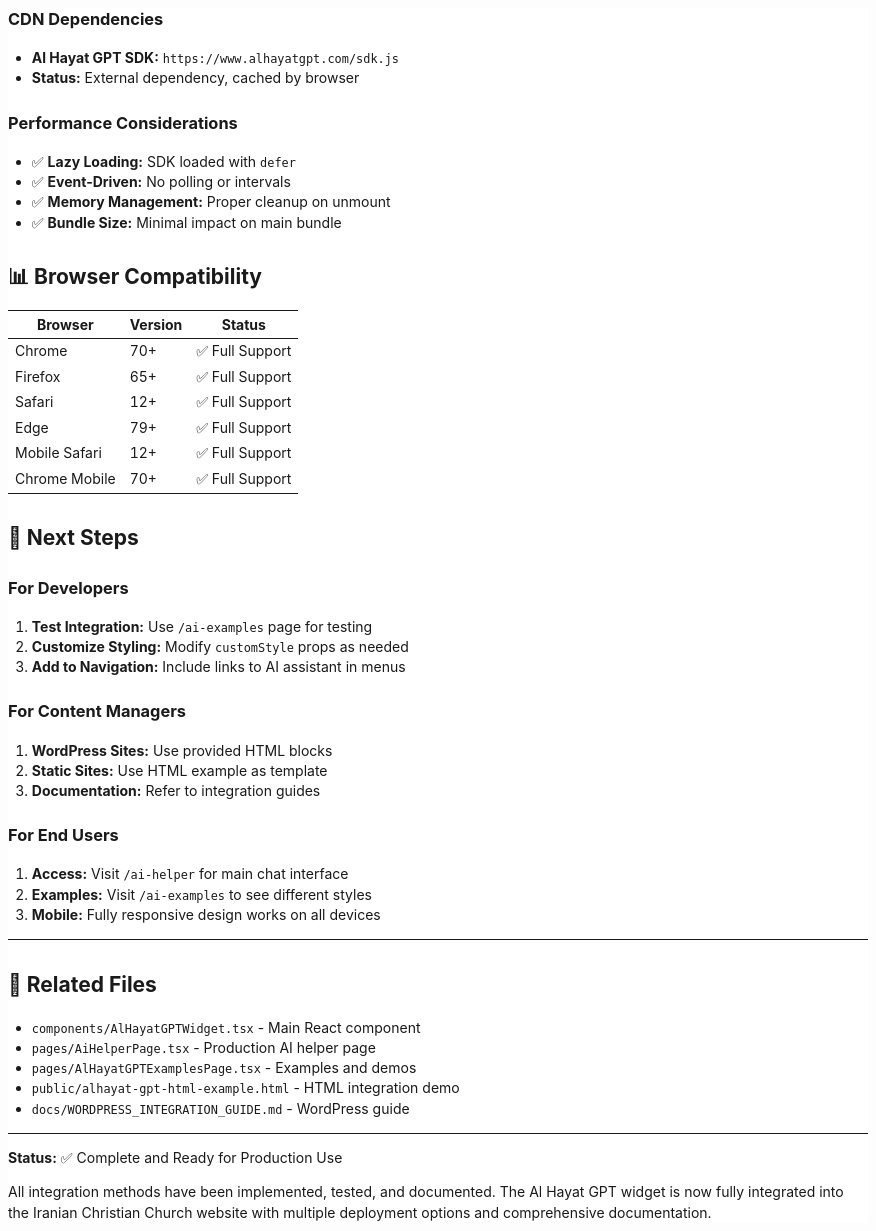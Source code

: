 ### CDN Dependencies
- **Al Hayat GPT SDK:** `https://www.alhayatgpt.com/sdk.js`
- **Status:** External dependency, cached by browser

### Performance Considerations
- ✅ **Lazy Loading:** SDK loaded with `defer`
- ✅ **Event-Driven:** No polling or intervals
- ✅ **Memory Management:** Proper cleanup on unmount
- ✅ **Bundle Size:** Minimal impact on main bundle

## 📊 Browser Compatibility

| Browser | Version | Status |
|---------|---------|--------|
| Chrome | 70+ | ✅ Full Support |
| Firefox | 65+ | ✅ Full Support |
| Safari | 12+ | ✅ Full Support |
| Edge | 79+ | ✅ Full Support |
| Mobile Safari | 12+ | ✅ Full Support |
| Chrome Mobile | 70+ | ✅ Full Support |

## 🎯 Next Steps

### For Developers
1. **Test Integration:** Use `/ai-examples` page for testing
2. **Customize Styling:** Modify `customStyle` props as needed
3. **Add to Navigation:** Include links to AI assistant in menus

### For Content Managers
1. **WordPress Sites:** Use provided HTML blocks
2. **Static Sites:** Use HTML example as template
3. **Documentation:** Refer to integration guides

### For End Users
1. **Access:** Visit `/ai-helper` for main chat interface
2. **Examples:** Visit `/ai-examples` to see different styles
3. **Mobile:** Fully responsive design works on all devices

---

## 🔗 Related Files

- `components/AlHayatGPTWidget.tsx` - Main React component
- `pages/AiHelperPage.tsx` - Production AI helper page
- `pages/AlHayatGPTExamplesPage.tsx` - Examples and demos
- `public/alhayat-gpt-html-example.html` - HTML integration demo
- `docs/WORDPRESS_INTEGRATION_GUIDE.md` - WordPress guide

---

**Status:** ✅ Complete and Ready for Production Use

All integration methods have been implemented, tested, and documented. The Al Hayat GPT widget is now fully integrated into the Iranian Christian Church website with multiple deployment options and comprehensive documentation.